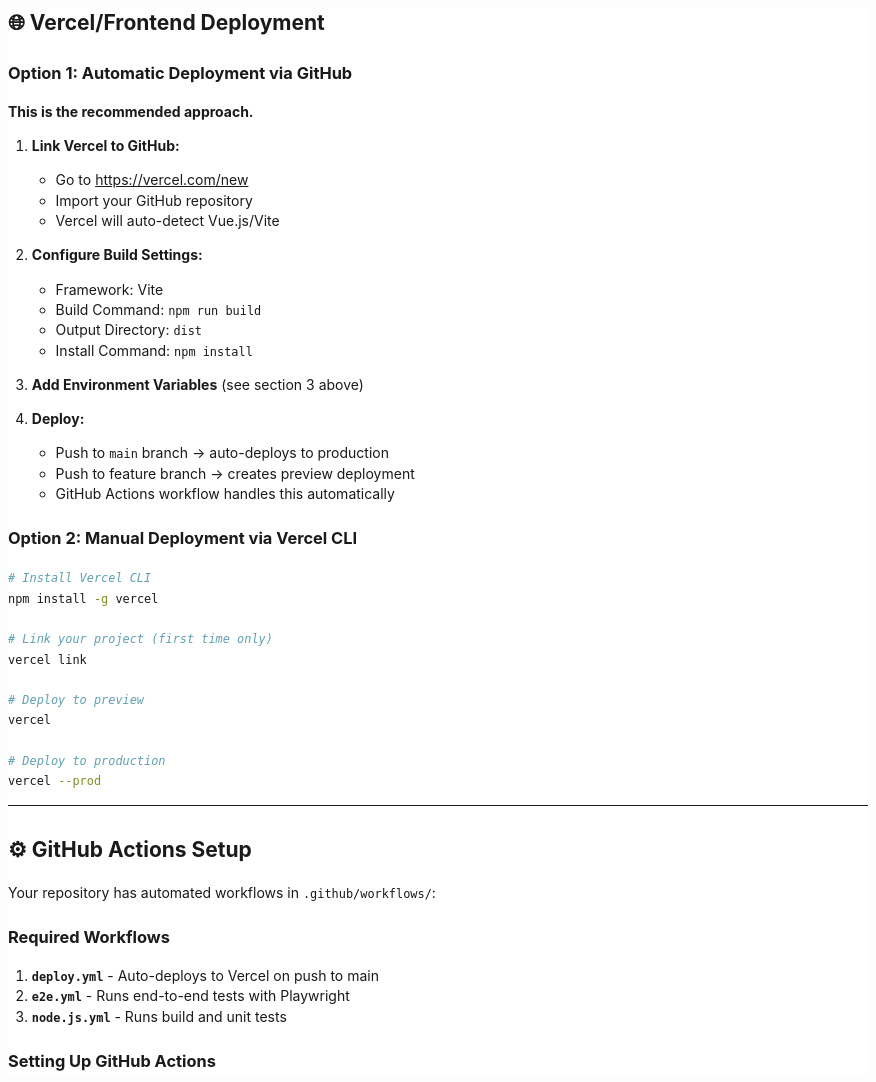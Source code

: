 
## 🌐 Vercel/Frontend Deployment

### Option 1: Automatic Deployment via GitHub

**This is the recommended approach.**

1. **Link Vercel to GitHub:**
   - Go to https://vercel.com/new
   - Import your GitHub repository
   - Vercel will auto-detect Vue.js/Vite

2. **Configure Build Settings:**
   - Framework: Vite
   - Build Command: `npm run build`
   - Output Directory: `dist`
   - Install Command: `npm install`

3. **Add Environment Variables** (see section 3 above)

4. **Deploy:**
   - Push to `main` branch → auto-deploys to production
   - Push to feature branch → creates preview deployment
   - GitHub Actions workflow handles this automatically

### Option 2: Manual Deployment via Vercel CLI

```bash
# Install Vercel CLI
npm install -g vercel

# Link your project (first time only)
vercel link

# Deploy to preview
vercel

# Deploy to production
vercel --prod
```

---

## ⚙️ GitHub Actions Setup

Your repository has automated workflows in `.github/workflows/`:

### Required Workflows

1. **`deploy.yml`** - Auto-deploys to Vercel on push to main
2. **`e2e.yml`** - Runs end-to-end tests with Playwright
3. **`node.js.yml`** - Runs build and unit tests

### Setting Up GitHub Actions
